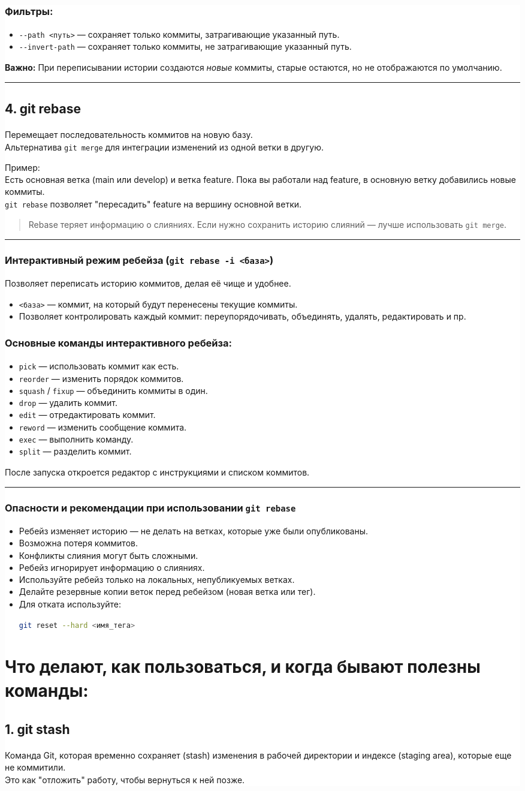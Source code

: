 ### Фильтры:

- `--path <путь>` — сохраняет только коммиты, затрагивающие указанный путь.
- `--invert-path` — сохраняет только коммиты, не затрагивающие указанный путь.

**Важно:** При переписывании истории создаются *новые* коммиты, старые остаются, но не отображаются по умолчанию.

---

## 4. git rebase

Перемещает последовательность коммитов на новую базу.  
Альтернатива `git merge` для интеграции изменений из одной ветки в другую.

Пример:  
Есть основная ветка (main или develop) и ветка feature. Пока вы работали над feature, в основную ветку добавились новые коммиты.  
`git rebase` позволяет "пересадить" feature на вершину основной ветки.

> Rebase теряет информацию о слияниях. Если нужно сохранить историю слияний — лучше использовать `git merge`.

---

### Интерактивный режим ребейза (`git rebase -i <база>`)

Позволяет переписать историю коммитов, делая её чище и удобнее.

- `<база>` — коммит, на который будут перенесены текущие коммиты.
- Позволяет контролировать каждый коммит: переупорядочивать, объединять, удалять, редактировать и пр.

### Основные команды интерактивного ребейза:

- `pick` — использовать коммит как есть.
- `reorder` — изменить порядок коммитов.
- `squash` / `fixup` — объединить коммиты в один.
- `drop` — удалить коммит.
- `edit` — отредактировать коммит.
- `reword` — изменить сообщение коммита.
- `exec` — выполнить команду.
- `split` — разделить коммит.

После запуска откроется редактор с инструкциями и списком коммитов.

---

### Опасности и рекомендации при использовании `git rebase`

- Ребейз изменяет историю — не делать на ветках, которые уже были опубликованы.
- Возможна потеря коммитов.
- Конфликты слияния могут быть сложными.
- Ребейз игнорирует информацию о слияниях.
- Используйте ребейз только на локальных, непубликуемых ветках.
- Делайте резервные копии веток перед ребейзом (новая ветка или тег).
- Для отката используйте:  
  ```bash
  git reset --hard <имя_тега>

# Что делают, как пользоваться, и когда бывают полезны команды:

## 1. git stash

Команда Git, которая временно сохраняет (stash) изменения в рабочей директории и индексе (staging area), которые еще не коммитили.  
Это как "отложить" работу, чтобы вернуться к ней позже.
  ```